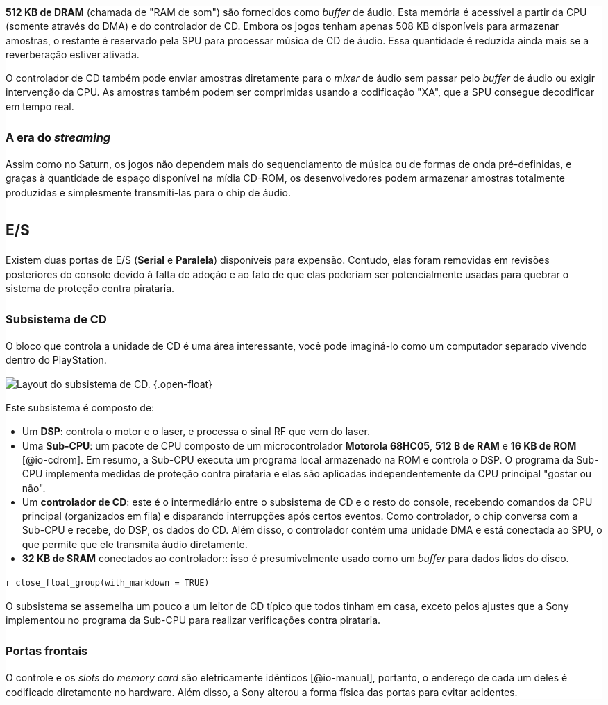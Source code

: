 **512 KB de DRAM** (chamada de "RAM de som") são fornecidos como *buffer* de áudio. Esta memória é acessível a partir da CPU (somente através do DMA) e do controlador de CD. Embora os jogos tenham apenas 508 KB disponíveis para armazenar amostras, o restante é reservado pela SPU para processar música de CD de áudio. Essa quantidade é reduzida ainda mais se a reverberação estiver ativada.

O controlador de CD também pode enviar amostras diretamente para o *mixer* de áudio sem passar pelo *buffer* de áudio ou exigir intervenção da CPU. As amostras também podem ser comprimidas usando a codificação "XA", que a SPU consegue decodificar em tempo real.

### A era do *streaming*

[Assim como no Saturn](sega-saturn#the-opportunity), os jogos não dependem mais do sequenciamento de música ou de formas de onda pré-definidas, e graças à quantidade de espaço disponível na mídia CD-ROM, os desenvolvedores podem armazenar amostras totalmente produzidas e simplesmente transmiti-las para o chip de áudio.

## E/S

Existem duas portas de E/S (**Serial** e **Paralela**) disponíveis para expensão. Contudo, elas foram removidas em revisões posteriores do console devido à falta de adoção e ao fato de que elas poderiam ser potencialmente usadas para quebrar o sistema de proteção contra pirataria.

### Subsistema de CD

O bloco que controla a unidade de CD é uma área interessante, você pode imaginá-lo como um computador separado vivendo dentro do PlayStation.

![Layout do subsistema de CD.](cd.png) {.open-float}

Este subsistema é composto de:

- Um **DSP**: controla o motor e o laser, e processa o sinal RF que vem do laser.
- Uma **Sub-CPU**: um pacote de CPU composto de um microcontrolador **Motorola 68HC05**, **512 B de RAM** e **16 KB de ROM** [@io-cdrom]. Em resumo, a Sub-CPU executa um programa local armazenado na ROM e controla o DSP. O programa da Sub-CPU implementa medidas de proteção contra pirataria e elas são aplicadas independentemente da CPU principal "gostar ou não".
- Um **controlador de CD**: este é o intermediário entre o subsistema de CD e o resto do console, recebendo comandos da CPU principal (organizados em fila) e disparando interrupções após certos eventos. Como controlador, o chip conversa com a Sub-CPU e recebe, do DSP, os dados do CD. Além disso, o controlador contém uma unidade DMA e está conectada ao SPU, o que permite que ele transmita áudio diretamente.
- **32 KB de SRAM** conectados ao controlador:: isso é presumivelmente usado como um *buffer* para dados lidos do disco.

`r close_float_group(with_markdown = TRUE)`

O subsistema se assemelha um pouco a um leitor de CD típico que todos tinham em casa, exceto pelos ajustes que a Sony implementou no programa da Sub-CPU para realizar verificações contra pirataria.

### Portas frontais

O controle e os *slots* do *memory card* são eletricamente idênticos [@io-manual], portanto, o endereço de cada um deles é codificado diretamente no hardware. Além disso, a Sony alterou a forma física das portas para evitar acidentes.
